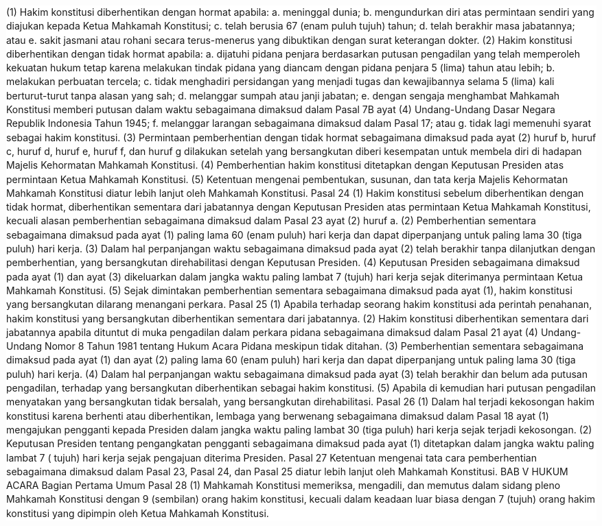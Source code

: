(1) Hakim konstitusi diberhentikan dengan hormat apabila:
a. meninggal dunia;
b. mengundurkan diri atas permintaan sendiri yang diajukan kepada Ketua Mahkamah Konstitusi;
c. telah berusia 67 (enam puluh tujuh) tahun;
d. telah berakhir masa jabatannya; atau
e. sakit jasmani atau rohani secara terus-menerus yang dibuktikan dengan surat keterangan dokter.
(2) Hakim konstitusi diberhentikan dengan tidak hormat apabila:
a. dijatuhi pidana penjara berdasarkan putusan pengadilan yang telah memperoleh kekuatan hukum tetap karena melakukan tindak pidana yang diancam dengan pidana penjara 5 (lima) tahun atau lebih;
b. melakukan perbuatan tercela;
c. tidak menghadiri persidangan yang menjadi tugas dan kewajibannya selama 5 (lima) kali berturut-turut tanpa alasan yang sah;
d. melanggar sumpah atau janji jabatan;
e. dengan sengaja menghambat Mahkamah Konstitusi memberi putusan dalam waktu sebagaimana dimaksud dalam Pasal 7B ayat (4) Undang-Undang Dasar Negara Republik Indonesia Tahun 1945;
f. melanggar larangan sebagaimana dimaksud dalam Pasal 17; atau
g. tidak lagi memenuhi syarat sebagai hakim konstitusi.
(3) Permintaan pemberhentian dengan tidak hormat sebagaimana dimaksud pada ayat (2) huruf b, huruf c, huruf d, huruf e, huruf f, dan huruf g dilakukan setelah yang bersangkutan diberi kesempatan untuk membela diri di hadapan Majelis Kehormatan Mahkamah Konstitusi.
(4) Pemberhentian hakim konstitusi ditetapkan dengan Keputusan Presiden atas permintaan Ketua Mahkamah Konstitusi.
(5) Ketentuan mengenai pembentukan, susunan, dan tata kerja Majelis Kehormatan Mahkamah Konstitusi diatur lebih lanjut oleh Mahkamah Konstitusi.
Pasal 24
(1) Hakim konstitusi sebelum diberhentikan dengan tidak hormat, diberhentikan sementara dari jabatannya dengan Keputusan Presiden atas permintaan Ketua Mahkamah Konstitusi, kecuali alasan pemberhentian sebagaimana dimaksud dalam Pasal 23 ayat (2) huruf a.
(2) Pemberhentian sementara sebagaimana dimaksud pada ayat (1) paling lama 60 (enam puluh) hari kerja dan dapat diperpanjang untuk paling lama 30 (tiga puluh) hari kerja.
(3) Dalam hal perpanjangan waktu sebagaimana dimaksud pada ayat (2) telah berakhir tanpa dilanjutkan dengan pemberhentian, yang bersangkutan direhabilitasi dengan Keputusan Presiden.
(4) Keputusan Presiden sebagaimana dimaksud pada ayat (1) dan ayat (3) dikeluarkan dalam jangka waktu paling lambat 7 (tujuh) hari kerja sejak diterimanya permintaan Ketua Mahkamah Konstitusi.
(5) Sejak dimintakan pemberhentian sementara sebagaimana dimaksud pada ayat (1), hakim konstitusi yang bersangkutan dilarang menangani perkara.
Pasal 25
(1) Apabila terhadap seorang hakim konstitusi ada perintah penahanan, hakim konstitusi yang bersangkutan diberhentikan sementara dari jabatannya.
(2) Hakim konstitusi diberhentikan sementara dari jabatannya apabila dituntut di muka pengadilan dalam perkara pidana sebagaimana dimaksud dalam Pasal 21 ayat (4) Undang-Undang Nomor 8 Tahun 1981 tentang Hukum Acara Pidana meskipun tidak ditahan.
(3) Pemberhentian sementara sebagaimana dimaksud pada ayat (1) dan ayat (2) paling lama 60 (enam puluh) hari kerja dan dapat diperpanjang untuk paling lama 30 (tiga puluh) hari kerja.
(4) Dalam hal perpanjangan waktu sebagaimana dimaksud pada ayat (3) telah berakhir dan belum ada putusan pengadilan, terhadap yang bersangkutan diberhentikan sebagai hakim konstitusi.
(5) Apabila di kemudian hari putusan pengadilan menyatakan yang bersangkutan tidak bersalah, yang bersangkutan direhabilitasi.
Pasal 26
(1) Dalam hal terjadi kekosongan hakim konstitusi karena berhenti atau diberhentikan, lembaga yang berwenang sebagaimana dimaksud dalam Pasal 18 ayat (1) mengajukan pengganti kepada Presiden dalam jangka waktu paling lambat 30 (tiga puluh) hari kerja sejak terjadi kekosongan.
(2) Keputusan Presiden tentang pengangkatan pengganti sebagaimana dimaksud pada ayat (1) ditetapkan dalam jangka waktu paling lambat 7 ( tujuh) hari kerja sejak pengajuan diterima Presiden.
Pasal 27
Ketentuan mengenai tata cara pemberhentian sebagaimana dimaksud dalam Pasal 23, Pasal 24, dan Pasal 25 diatur lebih lanjut oleh Mahkamah Konstitusi.
BAB V HUKUM ACARA
Bagian Pertama Umum
Pasal 28
(1) Mahkamah Konstitusi memeriksa, mengadili, dan memutus dalam sidang pleno Mahkamah Konstitusi dengan 9 (sembilan) orang hakim konstitusi, kecuali dalam keadaan luar biasa dengan 7 (tujuh) orang hakim konstitusi yang dipimpin oleh Ketua Mahkamah Konstitusi.